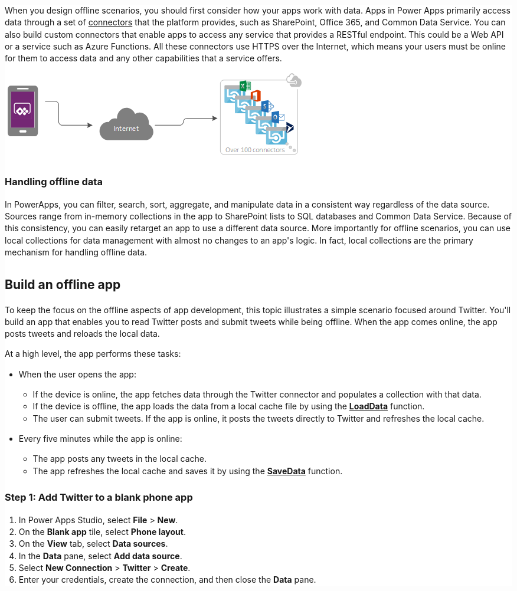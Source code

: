 When you design offline scenarios, you should first consider how your apps work with data. Apps in Power Apps primarily access data through a set of [connectors](../canvas-apps/connections-list.md) that the platform provides, such as SharePoint, Office 365, and Common Data Service. You can also build custom connectors that enable apps to access any service that provides a RESTful endpoint. This could be a Web API or a service such as Azure Functions. All these connectors use HTTPS over the Internet, which means your users must be online for them to access data and any other capabilities that a service offers.

![Power Apps app with connectors](./media/offline-apps/online-app.png)

### Handling offline data

In PowerApps, you can filter, search, sort, aggregate, and manipulate data in a consistent way regardless of the data source. Sources range from in-memory collections in the app to SharePoint lists to SQL databases and Common Data Service. Because of this consistency, you can easily retarget an app to use a different data source. More importantly for offline scenarios, you can use local collections for data management with almost no changes to an app's logic. In fact, local collections are the primary mechanism for handling offline data.

## Build an offline app

To keep the focus on the offline aspects of app development, this topic illustrates a simple scenario focused around Twitter. You'll build an app that enables you to read Twitter posts and submit tweets while being offline. When the app comes online, the app posts tweets and reloads the local data.

At a high level, the app performs these tasks:

- When the user opens the app:

  - If the device is online, the app fetches data through the Twitter connector and populates a collection with that data.
  - If the device is offline, the app loads the data from a local cache file by using the [**LoadData**](../canvas-apps/functions/function-savedata-loaddata.md) function.
  - The user can submit tweets. If the app is online, it posts the tweets directly to Twitter and refreshes the local cache.

- Every five minutes while the app is online:

  - The app posts any tweets in the local cache.
  - The app refreshes the local cache and saves it by using the [**SaveData**](../canvas-apps/functions/function-savedata-loaddata.md) function.

### Step 1: Add Twitter to a blank phone app

1. In Power Apps Studio, select **File** > **New**.
1. On the **Blank app** tile, select **Phone layout**.
1. On the **View** tab, select **Data sources**.
1. In the **Data** pane, select **Add data source**.
1. Select **New Connection** > **Twitter** > **Create**.
1. Enter your credentials, create the connection, and then close the **Data** pane.
